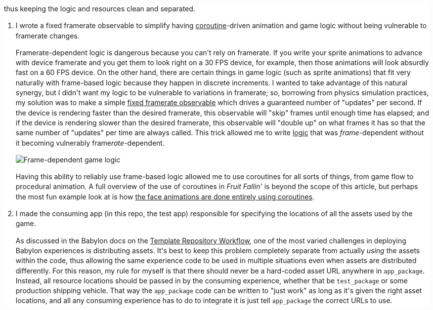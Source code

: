    thus keeping the logic and resources clean and separated.

1. I wrote a fixed framerate observable to simplify having
   [coroutine](https://doc.babylonjs.com/divingDeeper/events/coroutines)-driven
   animation and game logic without being vulnerable
   to framerate changes.

   Framerate-dependent logic is dangerous because you can't rely on
   framerate. If you write your sprite animations to advance with
   device framerate and you get them to look right on a 30 FPS device,
   for example, then those animations will look absurdly fast on a 60 FPS
   device. On the other hand, there are certain things in game logic
   (such as sprite animations) that fit very naturally with frame-based
   logic because they happen in discrete increments. I wanted to take
   advantage of this natural synergy, but I didn't want my logic to be
   vulnerable to variations in framerate; so, borrowing from physics
   simulation practices, my solution was to make a simple
   [fixed framerate observable](https://github.com/syntheticmagus/fruit-falling-source/blob/278fe61755d7f16b1d5f0726f1e72c670883df06/app_package/src/fixedFramerateObservable.ts)
   which drives a guaranteed number of "updates" per second. If the device
   is rendering faster than the desired framerate, this observable will
   "skip" frames until enough time has elapsed; and if the device is
   rendering slower than the desired framerate, this observable will
   "double up" on what frames it has so that the same number of "updates"
   per time are always called. This trick allowed me to write
   [logic](https://github.com/syntheticmagus/fruit-falling-source/blob/278fe61755d7f16b1d5f0726f1e72c670883df06/app_package/src/drop.ts#L89-L94)
   that was _frame_-dependent without it becoming vulnerably
   frame*rate*-dependent.

   ![Frame-dependent game logic](/img/devStories/fruitFalling/20_frame_dependent_logic.jpg!500)

   Having this ability to reliably use frame-based logic allowed me to use
   coroutines for all sorts of things, from game flow to procedural
   animation. A full overview of the use of coroutines in _Fruit Fallin'_
   is beyond the scope of this article, but perhaps the most fun example
   look at is how
   [the face animations are done entirely using coroutines](https://github.com/syntheticmagus/fruit-falling-source/blob/main/app_package/src/rainbowButton.ts#L102-L183).

1. I made the consuming app (in this repo, the test app) responsible for
   specifying the locations of all the assets used by the game.

   As discussed in the Babylon docs on the
   [Template Repository Workflow](https://doc.babylonjs.com/toolsAndResources/templateRepositories#the-template-repository-workflow),
   one of the most varied challenges in deploying Babylon experiences is
   distributing assets. It's best to keep this problem completely separate
   from actually _using_ the assets within the code, thus allowing the
   same experience code to be used in multiple situations even when assets
   are distributed differently. For this reason, my rule for myself is that
   there should never be a hard-coded asset URL anywhere in `app_package`.
   Instead, all resource locations should be passed in by the consuming
   experience, whether that be `test_package` or some production shipping
   vehicle. That way the `app_package` code can be written to "just work"
   as long as it's given the right asset locations, and all any consuming
   experience has to do to integrate it is just tell `app_package`
   the correct URLs to use.
